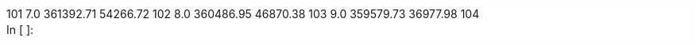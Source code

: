 <td>101</td>

</tr>

<tr>

<th>7.0</th>

<td>361392.71</td>

<td>54266.72</td>

<td>102</td>

</tr>

<tr>

<th>8.0</th>

<td>360486.95</td>

<td>46870.38</td>

<td>103</td>

</tr>

<tr>

<th>9.0</th>

<td>359579.73</td>

<td>36977.98</td>

<td>104</td>

</tr>

</tbody>

</table>

</div>

</div>

</div>

</div>

</div>

</div>

<div class="cell border-box-sizing code_cell rendered">

<div class="input">

<div class="prompt input_prompt">In [ ]:</div>

<div class="inner_cell">

<div class="input_area">
